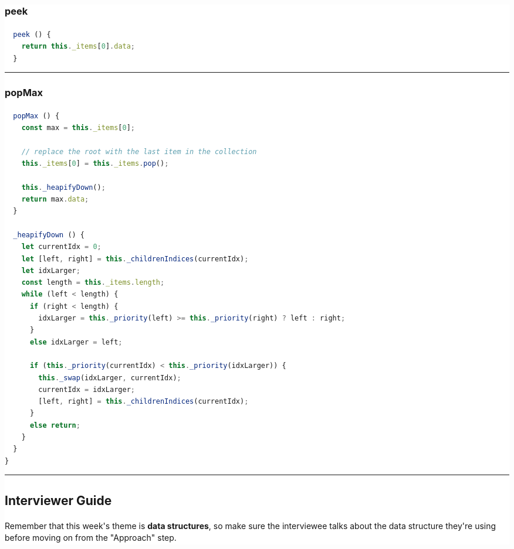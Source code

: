
### peek

```javascript
  peek () {
    return this._items[0].data;
  }
```

---

### popMax

```javascript
  popMax () {
    const max = this._items[0];

    // replace the root with the last item in the collection
    this._items[0] = this._items.pop();

    this._heapifyDown();
    return max.data;
  }

  _heapifyDown () {
    let currentIdx = 0;
    let [left, right] = this._childrenIndices(currentIdx);
    let idxLarger;
    const length = this._items.length;
    while (left < length) {
      if (right < length) {
        idxLarger = this._priority(left) >= this._priority(right) ? left : right;
      }
      else idxLarger = left;

      if (this._priority(currentIdx) < this._priority(idxLarger)) {
        this._swap(idxLarger, currentIdx);
        currentIdx = idxLarger;
        [left, right] = this._childrenIndices(currentIdx);
      }
      else return;
    }
  }
}
```

---

## Interviewer Guide

Remember that this week's theme is **data structures**, so make sure the interviewee talks about the data structure they're using before moving on from the "Approach" step.
